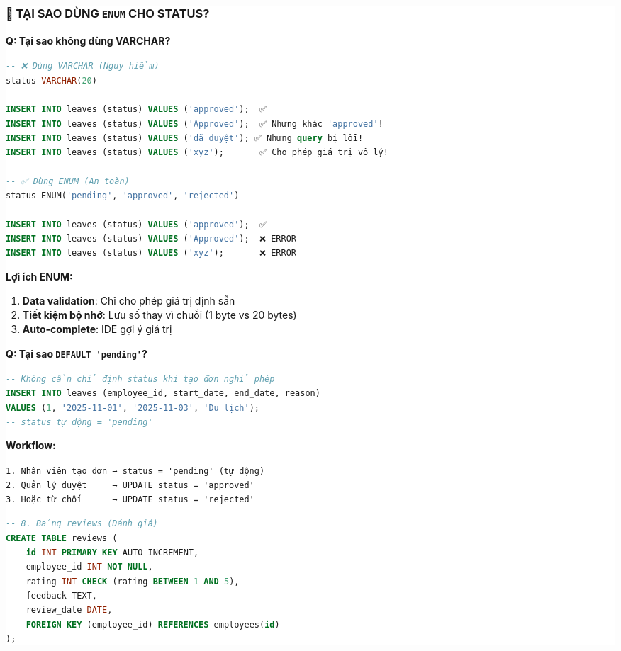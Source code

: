 ### **🤔 TẠI SAO DÙNG `ENUM` CHO STATUS?**

**Q: Tại sao không dùng VARCHAR?**

```sql
-- ❌ Dùng VARCHAR (Nguy hiểm)
status VARCHAR(20)

INSERT INTO leaves (status) VALUES ('approved');  ✅
INSERT INTO leaves (status) VALUES ('Approved');  ✅ Nhưng khác 'approved'!
INSERT INTO leaves (status) VALUES ('đã duyệt'); ✅ Nhưng query bị lỗi!
INSERT INTO leaves (status) VALUES ('xyz');       ✅ Cho phép giá trị vô lý!

-- ✅ Dùng ENUM (An toàn)
status ENUM('pending', 'approved', 'rejected')

INSERT INTO leaves (status) VALUES ('approved');  ✅
INSERT INTO leaves (status) VALUES ('Approved');  ❌ ERROR
INSERT INTO leaves (status) VALUES ('xyz');       ❌ ERROR
```

**Lợi ích ENUM:**

1. **Data validation**: Chỉ cho phép giá trị định sẵn
2. **Tiết kiệm bộ nhớ**: Lưu số thay vì chuỗi (1 byte vs 20 bytes)
3. **Auto-complete**: IDE gợi ý giá trị

**Q: Tại sao `DEFAULT 'pending'`?**

```sql
-- Không cần chỉ định status khi tạo đơn nghỉ phép
INSERT INTO leaves (employee_id, start_date, end_date, reason)
VALUES (1, '2025-11-01', '2025-11-03', 'Du lịch');
-- status tự động = 'pending'
```

**Workflow:**

```
1. Nhân viên tạo đơn → status = 'pending' (tự động)
2. Quản lý duyệt     → UPDATE status = 'approved'
3. Hoặc từ chối      → UPDATE status = 'rejected'
```

```sql
-- 8. Bảng reviews (Đánh giá)
CREATE TABLE reviews (
    id INT PRIMARY KEY AUTO_INCREMENT,
    employee_id INT NOT NULL,
    rating INT CHECK (rating BETWEEN 1 AND 5),
    feedback TEXT,
    review_date DATE,
    FOREIGN KEY (employee_id) REFERENCES employees(id)
);
```
